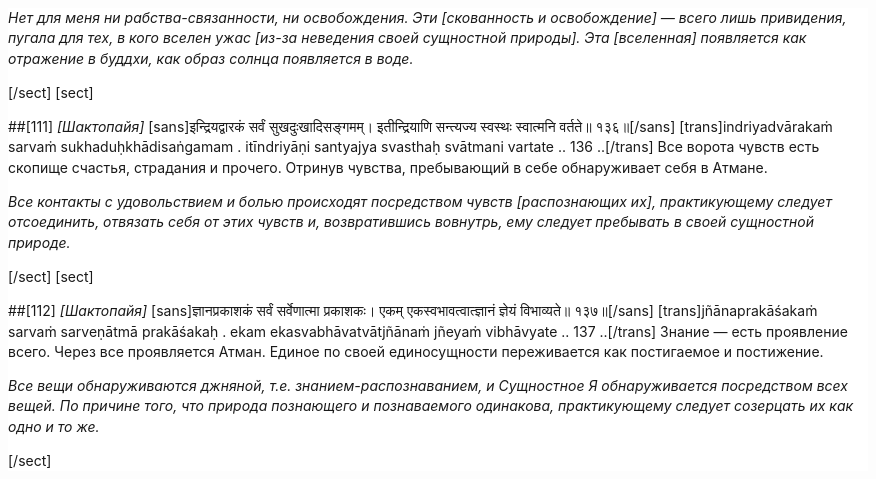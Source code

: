 <em>Нет для меня ни рабства-связанности, ни освобождения. Эти [скованность и освобождение] — всего лишь привидения, пугала для тех, в кого вселен ужас [из-за неведения своей сущностной природы]. Эта [вселенная] появляется как отражение в буддхи, как образ солнца появляется в воде.</em>


[/sect] [sect]

##[111] <em>[Шактопайя]</em>
[sans]इन्द्रियद्वारकं सर्वं सुखदुःखादिसङ्गमम्।
इतीन्द्रियाणि सन्त्यज्य स्वस्थः स्वात्मनि वर्तते॥ १३६॥[/sans]
[trans]indriyadvārakaṁ sarvaṁ sukhaduḥkhādisaṅgamam .
itīndriyāṇi santyajya svasthaḥ svātmani vartate .. 136 ..[/trans]
Все ворота чувств есть скопище счастья, страдания и прочего. Отринув чувства, пребывающий в себе обнаруживает себя в Атмане.

<em>Все контакты с удовольствием и болью происходят посредством чувств [распознающих их], практикующему следует отсоединить, отвязать себя от этих чувств и, возвратившись вовнутрь, ему следует пребывать в своей сущностной природе.</em>


[/sect] [sect]

##[112] <em>[Шактопайя]</em>
[sans]ज्ञानप्रकाशकं सर्वं सर्वेणात्मा प्रकाशकः।
एकम् एकस्वभावत्वात्ज्ञानं ज्ञेयं विभाव्यते॥ १३७॥[/sans]
[trans]jñānaprakāśakaṁ sarvaṁ sarveṇātmā prakāśakaḥ .
ekam ekasvabhāvatvātjñānaṁ jñeyaṁ vibhāvyate .. 137 ..[/trans]
Знание — есть проявление всего. Через все проявляется Атман. Единое по своей единосущности переживается как постигаемое и постижение.

<em> Все вещи обнаруживаются джняной, т.е. знанием-распознаванием, и Сущностное Я обнаруживается посредством всех вещей. По причине того, что природа познающего и познаваемого одинакова, практикующему следует созерцать их как одно и то же.</em>


[/sect]
